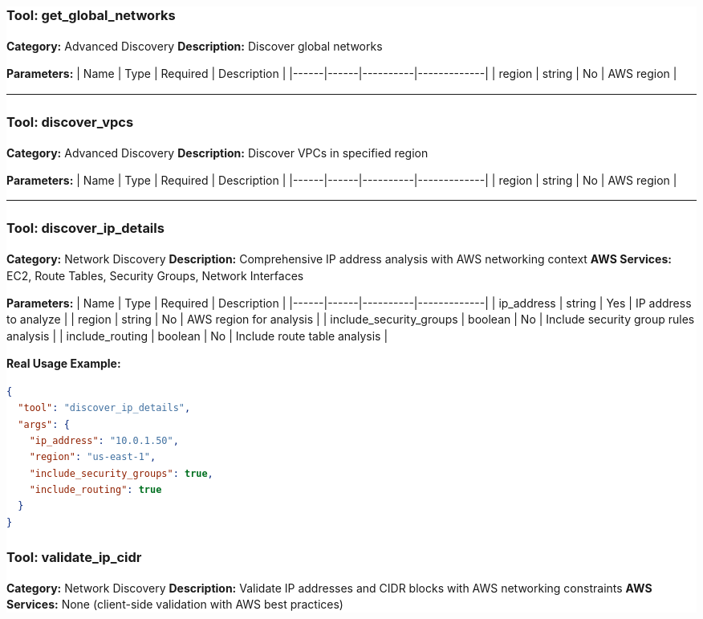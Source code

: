 ### Tool: get_global_networks
**Category:** Advanced Discovery
**Description:** Discover global networks

**Parameters:**
| Name | Type | Required | Description |
|------|------|----------|-------------|
| region | string | No | AWS region |

---

### Tool: discover_vpcs
**Category:** Advanced Discovery
**Description:** Discover VPCs in specified region

**Parameters:**
| Name | Type | Required | Description |
|------|------|----------|-------------|
| region | string | No | AWS region |

---

### Tool: discover_ip_details
**Category:** Network Discovery
**Description:** Comprehensive IP address analysis with AWS networking context
**AWS Services:** EC2, Route Tables, Security Groups, Network Interfaces

**Parameters:**
| Name | Type | Required | Description |
|------|------|----------|-------------|
| ip_address | string | Yes | IP address to analyze |
| region | string | No | AWS region for analysis |
| include_security_groups | boolean | No | Include security group rules analysis |
| include_routing | boolean | No | Include route table analysis |

**Real Usage Example:**
```json
{
  "tool": "discover_ip_details",
  "args": {
    "ip_address": "10.0.1.50",
    "region": "us-east-1",
    "include_security_groups": true,
    "include_routing": true
  }
}
```

### Tool: validate_ip_cidr
**Category:** Network Discovery
**Description:** Validate IP addresses and CIDR blocks with AWS networking constraints
**AWS Services:** None (client-side validation with AWS best practices)
